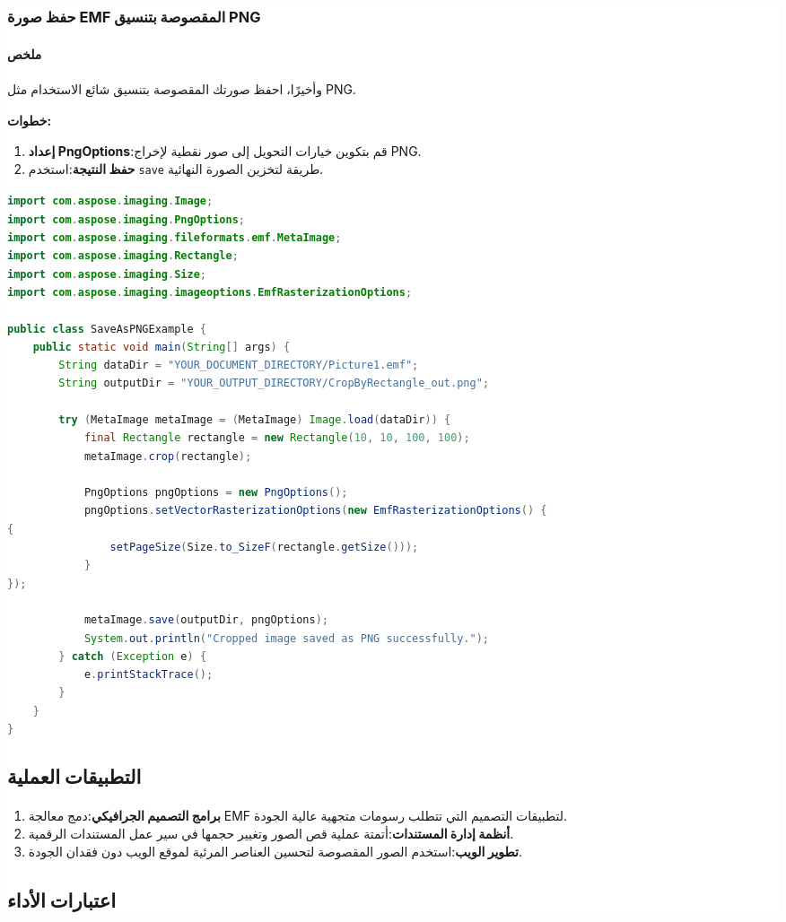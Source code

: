 ### حفظ صورة EMF المقصوصة بتنسيق PNG

#### ملخص

وأخيرًا، احفظ صورتك المقصوصة بتنسيق شائع الاستخدام مثل PNG.

**خطوات:**

1. **إعداد PngOptions**:قم بتكوين خيارات التحويل إلى صور نقطية لإخراج PNG.
2. **حفظ النتيجة**:استخدم `save` طريقة لتخزين الصورة النهائية.

```java
import com.aspose.imaging.Image;
import com.aspose.imaging.PngOptions;
import com.aspose.imaging.fileformats.emf.MetaImage;
import com.aspose.imaging.Rectangle;
import com.aspose.imaging.Size;
import com.aspose.imaging.imageoptions.EmfRasterizationOptions;

public class SaveAsPNGExample {
    public static void main(String[] args) {
        String dataDir = "YOUR_DOCUMENT_DIRECTORY/Picture1.emf";
        String outputDir = "YOUR_OUTPUT_DIRECTORY/CropByRectangle_out.png";

        try (MetaImage metaImage = (MetaImage) Image.load(dataDir)) {
            final Rectangle rectangle = new Rectangle(10, 10, 100, 100);
            metaImage.crop(rectangle);

            PngOptions pngOptions = new PngOptions();
            pngOptions.setVectorRasterizationOptions(new EmfRasterizationOptions() {
{
                setPageSize(Size.to_SizeF(rectangle.getSize()));
            }
});

            metaImage.save(outputDir, pngOptions);
            System.out.println("Cropped image saved as PNG successfully.");
        } catch (Exception e) {
            e.printStackTrace();
        }
    }
}
```

## التطبيقات العملية

1. **برامج التصميم الجرافيكي**:دمج معالجة EMF لتطبيقات التصميم التي تتطلب رسومات متجهية عالية الجودة.
2. **أنظمة إدارة المستندات**:أتمتة عملية قص الصور وتغيير حجمها في سير عمل المستندات الرقمية.
3. **تطوير الويب**:استخدم الصور المقصوصة لتحسين العناصر المرئية لموقع الويب دون فقدان الجودة.

## اعتبارات الأداء
